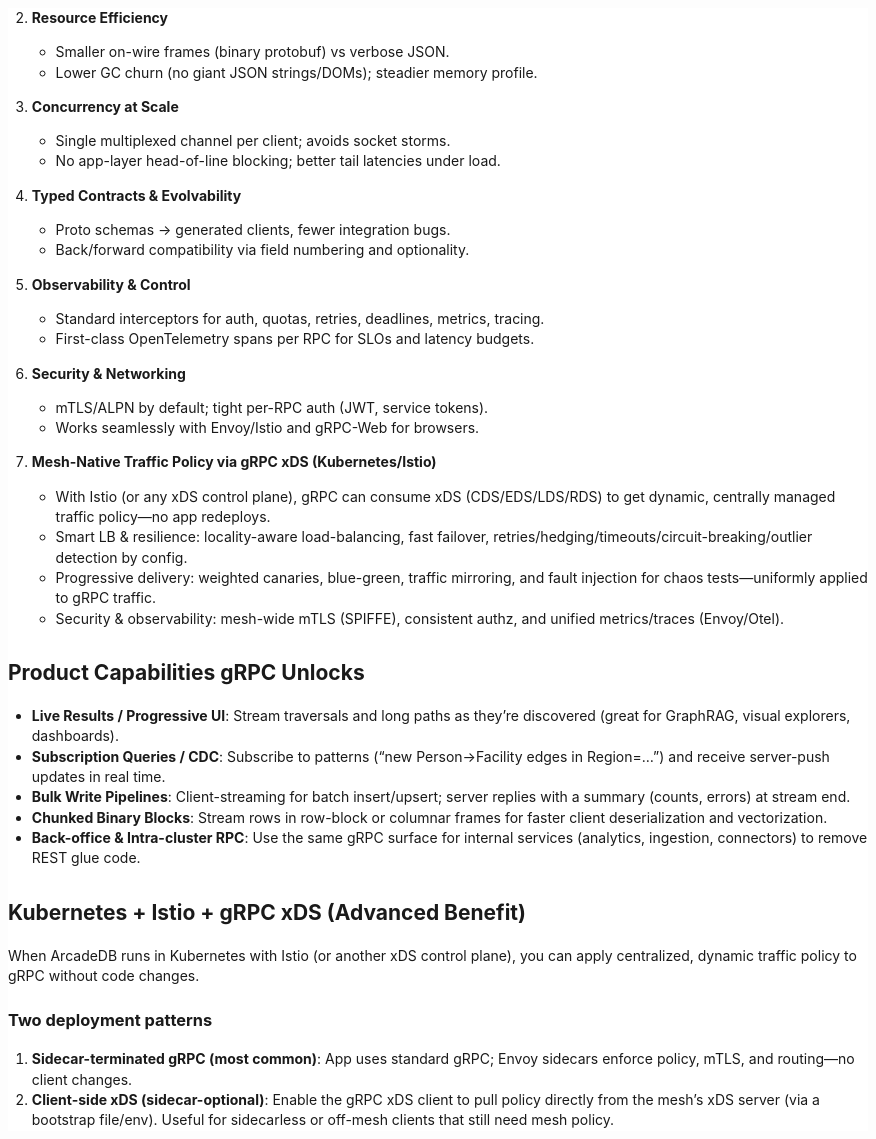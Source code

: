 2. **Resource Efficiency**
   - Smaller on-wire frames (binary protobuf) vs verbose JSON.
   - Lower GC churn (no giant JSON strings/DOMs); steadier memory profile.

3. **Concurrency at Scale**
   - Single multiplexed channel per client; avoids socket storms.
   - No app-layer head-of-line blocking; better tail latencies under load.

4. **Typed Contracts & Evolvability**
   - Proto schemas → generated clients, fewer integration bugs.
   - Back/forward compatibility via field numbering and optionality.

5. **Observability & Control**
   - Standard interceptors for auth, quotas, retries, deadlines, metrics, tracing.
   - First-class OpenTelemetry spans per RPC for SLOs and latency budgets.

6. **Security & Networking**
   - mTLS/ALPN by default; tight per-RPC auth (JWT, service tokens).
   - Works seamlessly with Envoy/Istio and gRPC-Web for browsers.

7. **Mesh-Native Traffic Policy via gRPC xDS (Kubernetes/Istio)**
   - With Istio (or any xDS control plane), gRPC can consume xDS (CDS/EDS/LDS/RDS) to get dynamic, centrally managed traffic policy—no app redeploys.
   - Smart LB & resilience: locality-aware load-balancing, fast failover, retries/hedging/timeouts/circuit-breaking/outlier detection by config.
   - Progressive delivery: weighted canaries, blue-green, traffic mirroring, and fault injection for chaos tests—uniformly applied to gRPC traffic.
   - Security & observability: mesh-wide mTLS (SPIFFE), consistent authz, and unified metrics/traces (Envoy/Otel).

## Product Capabilities gRPC Unlocks

- **Live Results / Progressive UI**: Stream traversals and long paths as they’re discovered (great for GraphRAG, visual explorers, dashboards).
- **Subscription Queries / CDC**: Subscribe to patterns (“new Person→Facility edges in Region=…”) and receive server-push updates in real time.
- **Bulk Write Pipelines**: Client-streaming for batch insert/upsert; server replies with a summary (counts, errors) at stream end.
- **Chunked Binary Blocks**: Stream rows in row-block or columnar frames for faster client deserialization and vectorization.
- **Back-office & Intra-cluster RPC**: Use the same gRPC surface for internal services (analytics, ingestion, connectors) to remove REST glue code.

## Kubernetes + Istio + gRPC xDS (Advanced Benefit)

When ArcadeDB runs in Kubernetes with Istio (or another xDS control plane), you can apply centralized, dynamic traffic policy to gRPC without code changes.

### Two deployment patterns
1. **Sidecar-terminated gRPC (most common)**: App uses standard gRPC; Envoy sidecars enforce policy, mTLS, and routing—no client changes.
2. **Client-side xDS (sidecar-optional)**: Enable the gRPC xDS client to pull policy directly from the mesh’s xDS server (via a bootstrap file/env). Useful for sidecarless or off-mesh clients that still need mesh policy.

